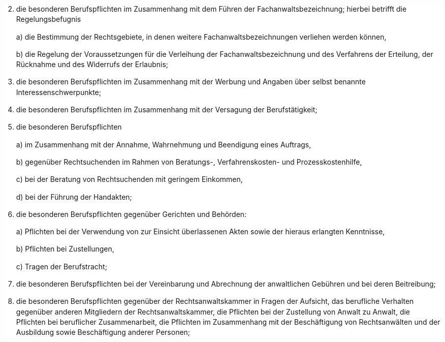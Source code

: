 

2.  die besonderen Berufspflichten im Zusammenhang mit dem Führen der
    Fachanwaltsbezeichnung; hierbei betrifft die Regelungsbefugnis

    a)  die Bestimmung der Rechtsgebiete, in denen weitere
        Fachanwaltsbezeichnungen verliehen werden können,


    b)  die Regelung der Voraussetzungen für die Verleihung der
        Fachanwaltsbezeichnung und des Verfahrens der Erteilung, der Rücknahme
        und des Widerrufs der Erlaubnis;





3.  die besonderen Berufspflichten im Zusammenhang mit der Werbung und
    Angaben über selbst benannte Interessenschwerpunkte;


4.  die besonderen Berufspflichten im Zusammenhang mit der Versagung der
    Berufstätigkeit;


5.  die besonderen Berufspflichten

    a)  im Zusammenhang mit der Annahme, Wahrnehmung und Beendigung eines
        Auftrags,


    b)  gegenüber Rechtsuchenden im Rahmen von Beratungs-, Verfahrenskosten-
        und Prozesskostenhilfe,


    c)  bei der Beratung von Rechtsuchenden mit geringem Einkommen,


    d)  bei der Führung der Handakten;





6.  die besonderen Berufspflichten gegenüber Gerichten und Behörden:

    a)  Pflichten bei der Verwendung von zur Einsicht überlassenen Akten sowie
        der hieraus erlangten Kenntnisse,


    b)  Pflichten bei Zustellungen,


    c)  Tragen der Berufstracht;





7.  die besonderen Berufspflichten bei der Vereinbarung und Abrechnung der
    anwaltlichen Gebühren und bei deren Beitreibung;


8.  die besonderen Berufspflichten gegenüber der Rechtsanwaltskammer in
    Fragen der Aufsicht, das berufliche Verhalten gegenüber anderen
    Mitgliedern der Rechtsanwaltskammer, die Pflichten bei der Zustellung
    von Anwalt zu Anwalt, die Pflichten bei beruflicher Zusammenarbeit,
    die Pflichten im Zusammenhang mit der Beschäftigung von Rechtsanwälten
    und der Ausbildung sowie Beschäftigung anderer Personen;
